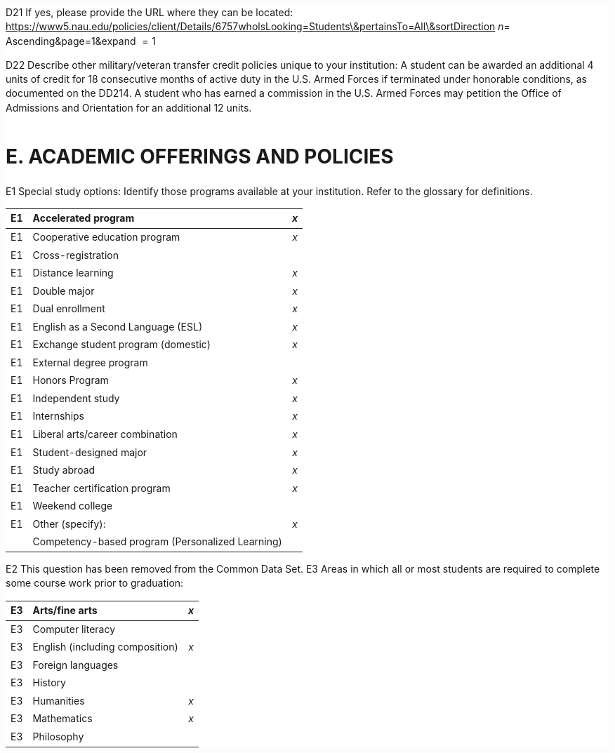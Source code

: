 D21 If yes, please provide the URL where they can be located: https://www5.nau.edu/policies/client/Details/6757wholsLooking=Students\&pertainsTo=All\&sortDirection $n=$ Ascending\&page=1\&expand $=1$

D22 Describe other military/veteran transfer credit policies unique to your institution:
A student can be awarded an additional 4 units of credit for 18 consecutive months of active duty in the U.S. Armed Forces if terminated under honorable conditions, as documented on the DD214. A student who has earned a commission in the U.S. Armed Forces may petition the Office of Admissions and Orientation for an additional 12 units.
# E. ACADEMIC OFFERINGS AND POLICIES 

E1 Special study options: Identify those programs available at your institution. Refer to the glossary for definitions.

| E1 | Accelerated program | $x$ |
| :-- | :-- | :--: |
| E1 | Cooperative education program | $x$ |
| E1 | Cross-registration |  |
| E1 | Distance learning | $x$ |
| E1 | Double major | $x$ |
| E1 | Dual enrollment | $x$ |
| E1 | English as a Second Language (ESL) | $x$ |
| E1 | Exchange student program (domestic) | $x$ |
| E1 | External degree program |  |
| E1 | Honors Program | $x$ |
| E1 | Independent study | $x$ |
| E1 | Internships | $x$ |
| E1 | Liberal arts/career combination | $x$ |
| E1 | Student-designed major | $x$ |
| E1 | Study abroad | $x$ |
| E1 | Teacher certification program | $x$ |
| E1 | Weekend college |  |
| E1 | Other (specify): | $x$ |
|  | Competency-based program (Personalized Learning) |  |

E2 This question has been removed from the Common Data Set.
E3 Areas in which all or most students are required to complete some course work prior to graduation:

| E3 | Arts/fine arts | $x$ |
| :-- | :-- | :--: |
| E3 | Computer literacy |  |
| E3 | English (including composition) | $x$ |
| E3 | Foreign languages |  |
| E3 | History |  |
| E3 | Humanities | $x$ |
| E3 | Mathematics | $x$ |
| E3 | Philosophy |  |